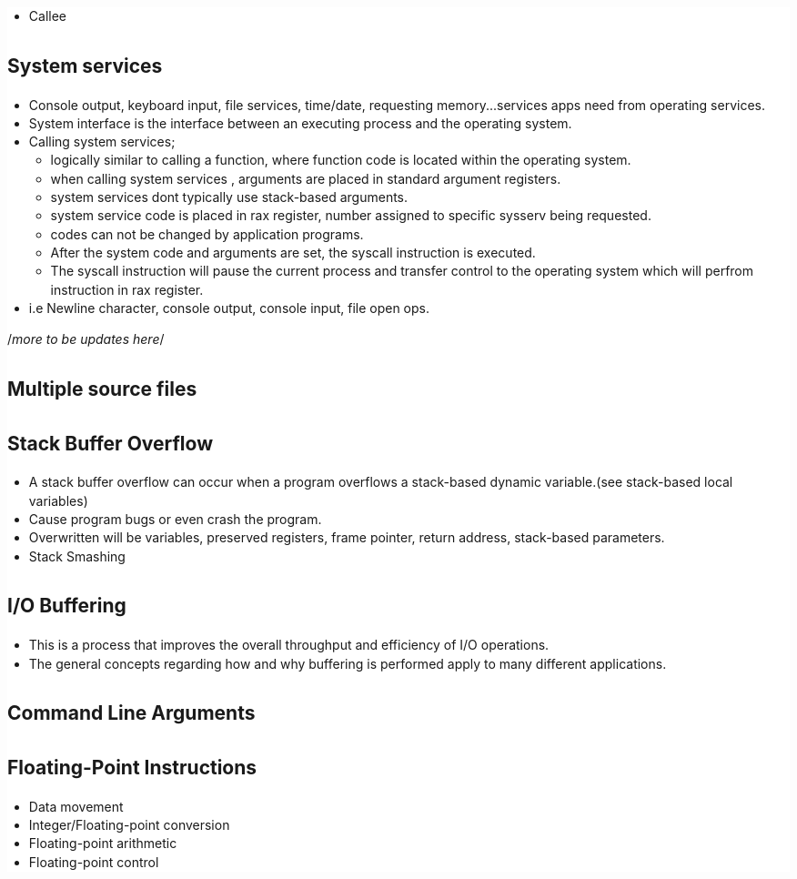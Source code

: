 - Callee

## System services

- Console output, keyboard input, file services, time/date, requesting memory...services apps need from operating services.
- System interface is the interface between an executing process and the operating system.
- Calling system services;
  - logically similar to calling a function, where function code is located within the operating system.
  - when calling system services , arguments are placed in standard argument registers.
  - system services dont typically use stack-based arguments.
  - system service code is placed in rax register, number assigned to specific sysserv being requested.
  - codes can not be changed by application programs.
  - After the system code and arguments are set, the syscall instruction is executed.
  - The syscall instruction will pause the current process and transfer control to the operating system which will perfrom instruction in rax register.
- i.e Newline character, console output, console input, file open ops.

/*more to be updates here*/


## Multiple source files
 

## Stack Buffer Overflow

- A stack buffer overflow can occur when a program overflows a stack-based dynamic variable.(see stack-based local variables)
- Cause program bugs or even crash the program.
- Overwritten will be variables, preserved registers, frame pointer, return address, stack-based parameters.
- Stack Smashing

## I/O Buffering

- This is a process that improves the overall throughput and efficiency of I/O operations.
- The general concepts regarding how and why buffering is performed apply to many different applications. 

## Command Line Arguments

      
## Floating-Point Instructions

- Data movement
- Integer/Floating-point conversion
- Floating-point arithmetic
- Floating-point control

